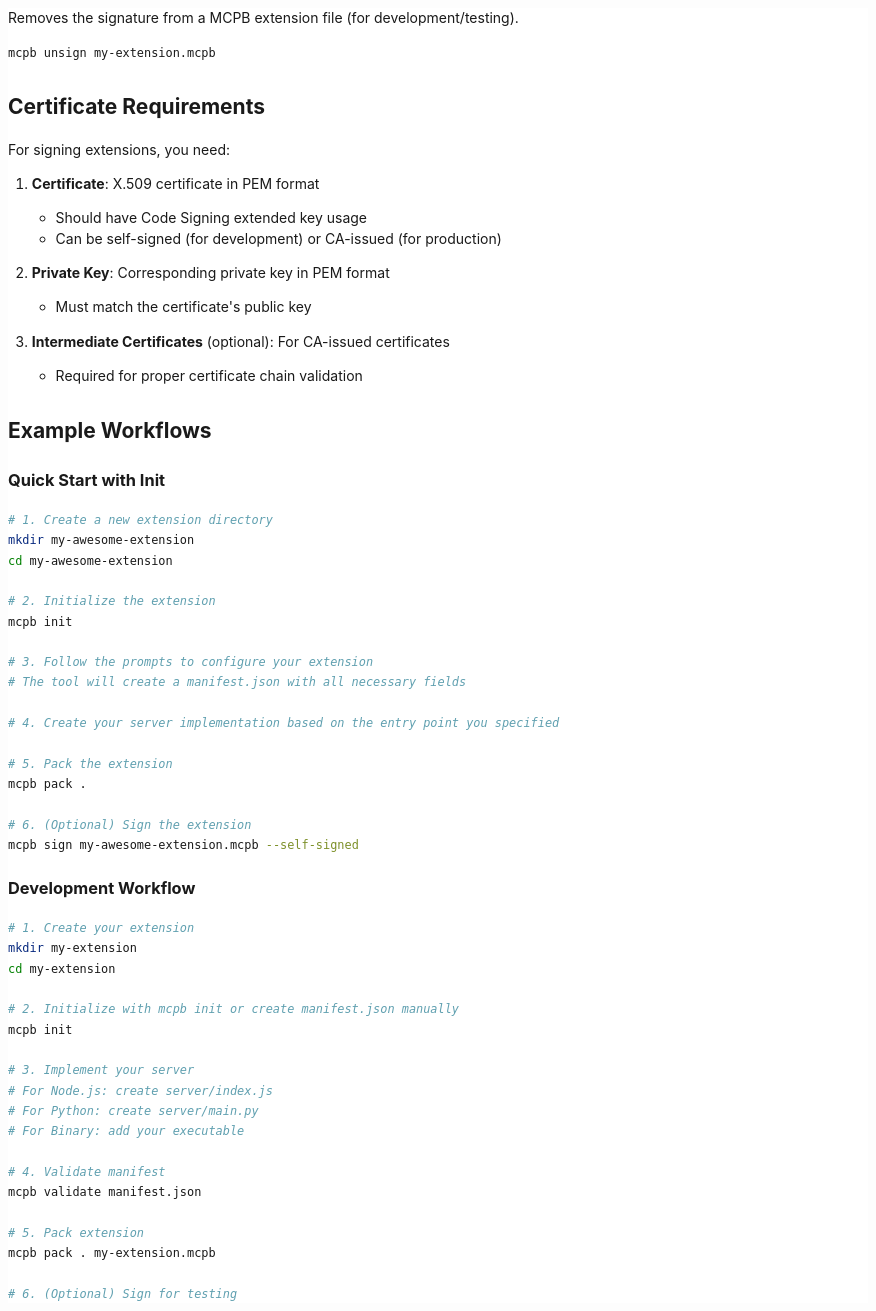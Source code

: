 Removes the signature from a MCPB extension file (for development/testing).

```bash
mcpb unsign my-extension.mcpb
```

## Certificate Requirements

For signing extensions, you need:

1. **Certificate**: X.509 certificate in PEM format
   - Should have Code Signing extended key usage
   - Can be self-signed (for development) or CA-issued (for production)

2. **Private Key**: Corresponding private key in PEM format
   - Must match the certificate's public key

3. **Intermediate Certificates** (optional): For CA-issued certificates
   - Required for proper certificate chain validation

## Example Workflows

### Quick Start with Init

```bash
# 1. Create a new extension directory
mkdir my-awesome-extension
cd my-awesome-extension

# 2. Initialize the extension
mcpb init

# 3. Follow the prompts to configure your extension
# The tool will create a manifest.json with all necessary fields

# 4. Create your server implementation based on the entry point you specified

# 5. Pack the extension
mcpb pack .

# 6. (Optional) Sign the extension
mcpb sign my-awesome-extension.mcpb --self-signed
```

### Development Workflow

```bash
# 1. Create your extension
mkdir my-extension
cd my-extension

# 2. Initialize with mcpb init or create manifest.json manually
mcpb init

# 3. Implement your server
# For Node.js: create server/index.js
# For Python: create server/main.py
# For Binary: add your executable

# 4. Validate manifest
mcpb validate manifest.json

# 5. Pack extension
mcpb pack . my-extension.mcpb

# 6. (Optional) Sign for testing
```
